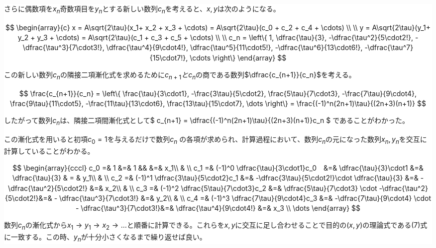 さらに偶数項を$x_n$奇数項目を$y_n$とする新しい数列$c_n$を考えると、$x, y$は次のようになる。

$$
\begin{array}{c}
    x  =  A\sqrt{2\tau}(x_1+ x_2 + x_3 + \cdots) = A\sqrt{2\tau}(c_0 + c_2 + c_4 + \cdots) \\
    \\
    y  =  A\sqrt{2\tau}(y_1+ y_2 + y_3 + \cdots) = A\sqrt{2\tau}(c_1 + c_3 + c_5 + \cdots) \\
    \\
    c_n = \left\{ 1, \dfrac{\tau}{3}, -\dfrac{\tau^2}{5\cdot2!},
        -\dfrac{\tau^3}{7\cdot3!}, \dfrac{\tau^4}{9\cdot4!},
        \dfrac{\tau^5}{11\cdot5!}, -\dfrac{\tau^6}{13\cdot6!},
        -\dfrac{\tau^7}{15\cdot7!}, \cdots
    \right\}
\end{array}
$$

この新しい数列$c_n$の隣接二項漸化式を求めるために$c_{n+1}とc_n$の商である数列$\dfrac{c_{n+1}}{c_n}$を考える。

$$
    \frac{c_{n+1}}{c_n} = \left\{
      \frac{\tau}{3\cdot1},
      -\frac{3\tau}{5\cdot2},
      \frac{5\tau}{7\cdot3},
      -\frac{7\tau}{9\cdot4},
      \frac{9\tau}{11\cdot5},
      -\frac{11\tau}{13\cdot6},
      \frac{13\tau}{15\cdot7}, \dots
    \right\} = \frac{(-1)^n(2n+1)\tau}{(2n+3)(n+1)}
$$

したがって数列$c_n$は、隣接二項間漸化式として$ c\_{n+1} = \dfrac{(-1)^n(2n+1)\tau}{(2n+3)(n+1)}c_n $ であることがわかった。

この漸化式を用いると初項$c_0=1$を与えるだけで数列$c_n$ の各項が求められ、計算過程において、数列$c_n$の元になった数列$x_n,y_n$を交互に計算していることがわかる。

$$
\begin{array}{cccl}
  c_0 =& 1 &=& 1 && &=& x_1\\
         & \\
  c_1 =& (-1)^0 \dfrac{\tau}{3\cdot1}c_0　&=& \dfrac{\tau}{3}\cdot1 &=&  \dfrac{\tau}{3} & = & y_1\\
         & \\
  c_2 =& (-1)^1 \dfrac{3\tau}{5\cdot2}c_1 &=& -\dfrac{3\tau}{5\cdot2!}\cdot \dfrac{\tau}{3} &=& -\dfrac{\tau^2}{5\cdot2!} &=& x_2\\
         & \\
  c_3 =& (-1)^2 \dfrac{5\tau}{7\cdot3}c_2 &=& \dfrac{5\tau}{7\cdot3} \cdot -\dfrac{\tau^2}{5\cdot2!}&=& - \dfrac{\tau^3}{7\cdot3!} &=& y_2\\
         & \\
  c_4 =& (-1)^3 \dfrac{7\tau}{9\cdot4}c_3 &=& -\dfrac{7\tau}{9\cdot4} \cdot  - \dfrac{\tau^3}{7\cdot3!}&=& \dfrac{\tau^4}{9\cdot4!} &=& x_3 \\
\dots
\end{array}
$$

数列$c_n$の漸化式から$x_1\rightarrow y_1 \rightarrow x_2 \rightarrow \dots$と順番に計算できる。これらを$x, y$に交互に足し合わせることで目的の$(x,y)$の理論式である(7)式に一致する。この時、$y_n$が十分小さくなるまで繰り返せば良い。
